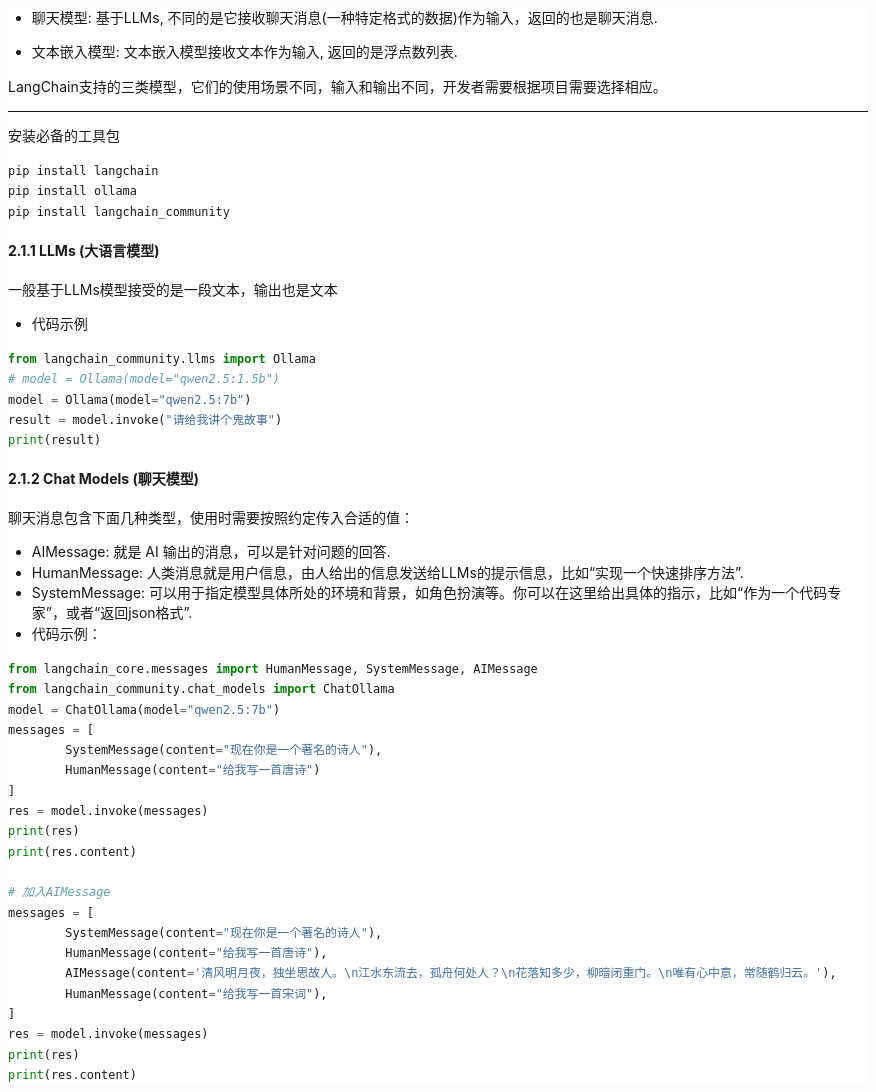 - 聊天模型: 基于LLMs, 不同的是它接收聊天消息(一种特定格式的数据)作为输入，返回的也是聊天消息.


- 文本嵌入模型: 文本嵌入模型接收文本作为输入, 返回的是浮点数列表.

LangChain支持的三类模型，它们的使用场景不同，输入和输出不同，开发者需要根据项目需要选择相应。

------

安装必备的工具包

```properties
pip install langchain
pip install ollama
pip install langchain_community
```

#### 2.1.1 LLMs (大语言模型)

一般基于LLMs模型接受的是一段文本，输出也是文本

- 代码示例

```python
from langchain_community.llms import Ollama
# model = Ollama(model="qwen2.5:1.5b")
model = Ollama(model="qwen2.5:7b")
result = model.invoke("请给我讲个鬼故事")
print(result)
```

#### 2.1.2 Chat Models (聊天模型)

聊天消息包含下面几种类型，使用时需要按照约定传入合适的值：

- AIMessage: 就是 AI 输出的消息，可以是针对问题的回答.
- HumanMessage: 人类消息就是用户信息，由人给出的信息发送给LLMs的提示信息，比如“实现一个快速排序方法”.
- SystemMessage: 可以用于指定模型具体所处的环境和背景，如角色扮演等。你可以在这里给出具体的指示，比如“作为一个代码专家”，或者“返回json格式”.
- 代码示例：

```python
from langchain_core.messages import HumanMessage, SystemMessage, AIMessage
from langchain_community.chat_models import ChatOllama
model = ChatOllama(model="qwen2.5:7b")
messages = [
        SystemMessage(content="现在你是一个著名的诗人"),
        HumanMessage(content="给我写一首唐诗")
]
res = model.invoke(messages)
print(res)
print(res.content)

# 加入AIMessage
messages = [
        SystemMessage(content="现在你是一个著名的诗人"),
        HumanMessage(content="给我写一首唐诗"),
        AIMessage(content='清风明月夜，独坐思故人。\n江水东流去，孤舟何处人？\n花落知多少，柳暗闭重门。\n唯有心中意，常随鹤归云。'),
        HumanMessage(content="给我写一首宋词"),
]
res = model.invoke(messages)
print(res)
print(res.content)
```
